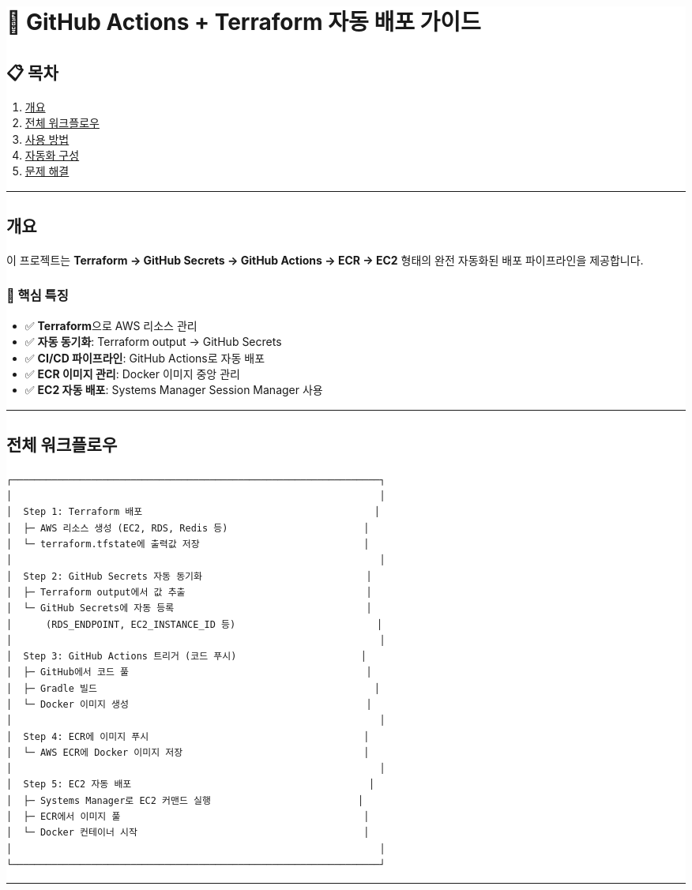 # 🚀 GitHub Actions + Terraform 자동 배포 가이드

## 📋 목차
1. [개요](#개요)
2. [전체 워크플로우](#전체-워크플로우)
3. [사용 방법](#사용-방법)
4. [자동화 구성](#자동화-구성)
5. [문제 해결](#문제-해결)

---

## 개요

이 프로젝트는 **Terraform → GitHub Secrets → GitHub Actions → ECR → EC2** 형태의 완전 자동화된 배포 파이프라인을 제공합니다.

### 🎯 핵심 특징
- ✅ **Terraform**으로 AWS 리소스 관리
- ✅ **자동 동기화**: Terraform output → GitHub Secrets
- ✅ **CI/CD 파이프라인**: GitHub Actions로 자동 배포
- ✅ **ECR 이미지 관리**: Docker 이미지 중앙 관리
- ✅ **EC2 자동 배포**: Systems Manager Session Manager 사용

---

## 전체 워크플로우

```
┌─────────────────────────────────────────────────────────────────┐
│                                                                 │
│  Step 1: Terraform 배포                                         │
│  ├─ AWS 리소스 생성 (EC2, RDS, Redis 등)                        │
│  └─ terraform.tfstate에 출력값 저장                             │
│                                                                 │
│  Step 2: GitHub Secrets 자동 동기화                             │
│  ├─ Terraform output에서 값 추출                                │
│  └─ GitHub Secrets에 자동 등록                                  │
│      (RDS_ENDPOINT, EC2_INSTANCE_ID 등)                         │
│                                                                 │
│  Step 3: GitHub Actions 트리거 (코드 푸시)                      │
│  ├─ GitHub에서 코드 풀                                          │
│  ├─ Gradle 빌드                                                 │
│  └─ Docker 이미지 생성                                          │
│                                                                 │
│  Step 4: ECR에 이미지 푸시                                      │
│  └─ AWS ECR에 Docker 이미지 저장                                │
│                                                                 │
│  Step 5: EC2 자동 배포                                          │
│  ├─ Systems Manager로 EC2 커맨드 실행                          │
│  ├─ ECR에서 이미지 풀                                           │
│  └─ Docker 컨테이너 시작                                        │
│                                                                 │
└─────────────────────────────────────────────────────────────────┘
```

---